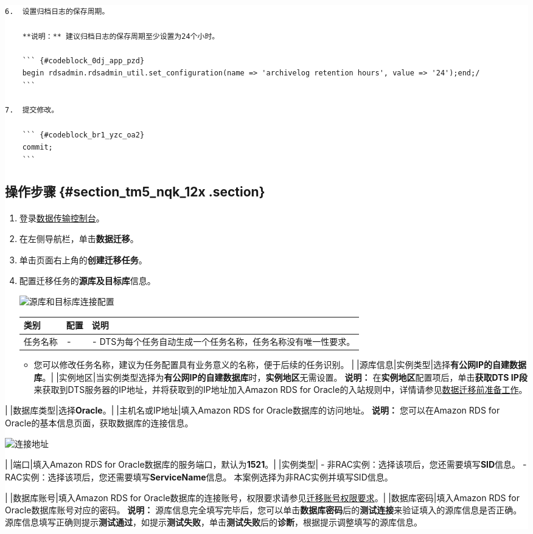     6.  设置归档日志的保存周期。

        **说明：** 建议归档日志的保存周期至少设置为24个小时。

        ``` {#codeblock_0dj_app_pzd}
        begin rdsadmin.rdsadmin_util.set_configuration(name => 'archivelog retention hours', value => '24');end;/
        ```

    7.  提交修改。

        ``` {#codeblock_br1_yzc_oa2}
        commit;
        ```


## 操作步骤 {#section_tm5_nqk_12x .section}

1.  登录[数据传输控制台](https://dts-intl.console.aliyun.com/)。
2.  在左侧导航栏，单击**数据迁移**。
3.  单击页面右上角的**创建迁移任务**。
4.  配置迁移任务的**源库及目标库**信息。

    ![源库和目标库连接配置](http://static-aliyun-doc.oss-cn-hangzhou.aliyuncs.com/assets/img/17104/156826735347598_zh-CN.png)

    |类别|配置|说明|
    |:-|:-|:-|
    |任务名称|-|     -   DTS为每个任务自动生成一个任务名称，任务名称没有唯一性要求。
    -   您可以修改任务名称，建议为任务配置具有业务意义的名称，便于后续的任务识别。
 |
    |源库信息|实例类型|选择**有公网IP的自建数据库**。|
    |实例地区|当实例类型选择为**有公网IP的自建数据库**时，**实例地区**无需设置。 **说明：** 在**实例地区**配置项后，单击**获取DTS IP段**来获取到DTS服务器的IP地址，并将获取到的IP地址加入Amazon RDS for Oracle的入站规则中，详情请参见[数据迁移前准备工作](#section_rpp_s1n_ni7)。

 |
    |数据库类型|选择**Oracle**。|
    |主机名或IP地址|填入Amazon RDS for Oracle数据库的访问地址。 **说明：** 您可以在Amazon RDS for Oracle的基本信息页面，获取数据库的连接信息。

 ![连接地址](http://static-aliyun-doc.oss-cn-hangzhou.aliyuncs.com/assets/img/287980/156826735347946_zh-CN.png)

|
    |端口|填入Amazon RDS for Oracle数据库的服务端口，默认为**1521**。|
    |实例类型|     -   非RAC实例：选择该项后，您还需要填写**SID**信息。
    -   RAC实例：选择该项后，您还需要填写**ServiceName**信息。
 本案例选择为非RAC实例并填写SID信息。

 |
    |数据库账号|填入Amazon RDS for Oracle数据库的连接账号，权限要求请参见[迁移账号权限要求](#section_14w_e9e_1h5)。|
    |数据库密码|填入Amazon RDS for Oracle数据库账号对应的密码。 **说明：** 源库信息完全填写完毕后，您可以单击**数据库密码**后的**测试连接**来验证填入的源库信息是否正确。源库信息填写正确则提示**测试通过**，如提示**测试失败**，单击**测试失败**后的**诊断**，根据提示调整填写的源库信息。
